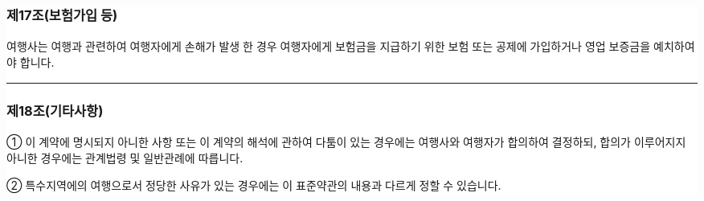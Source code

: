
### 제17조(보험가입 등)

여행사는 여행과 관련하여 여행자에게 손해가 발생 한 경우 여행자에게 보험금을 지급하기 위한 보험 또는 공제에 가입하거나 영업 보증금을 예치하여야 합니다.

---

### 제18조(기타사항)

  ① 이 계약에 명시되지 아니한 사항 또는 이 계약의 해석에 관하여 다툼이 있는 경우에는 여행사와 여행자가 합의하여 결정하되, 합의가 이루어지지 아니한 경우에는 관계법령 및 일반관례에 따릅니다.

  ② 특수지역에의 여행으로서 정당한 사유가 있는 경우에는 이 표준약관의 내용과 다르게 정할 수 있습니다.
